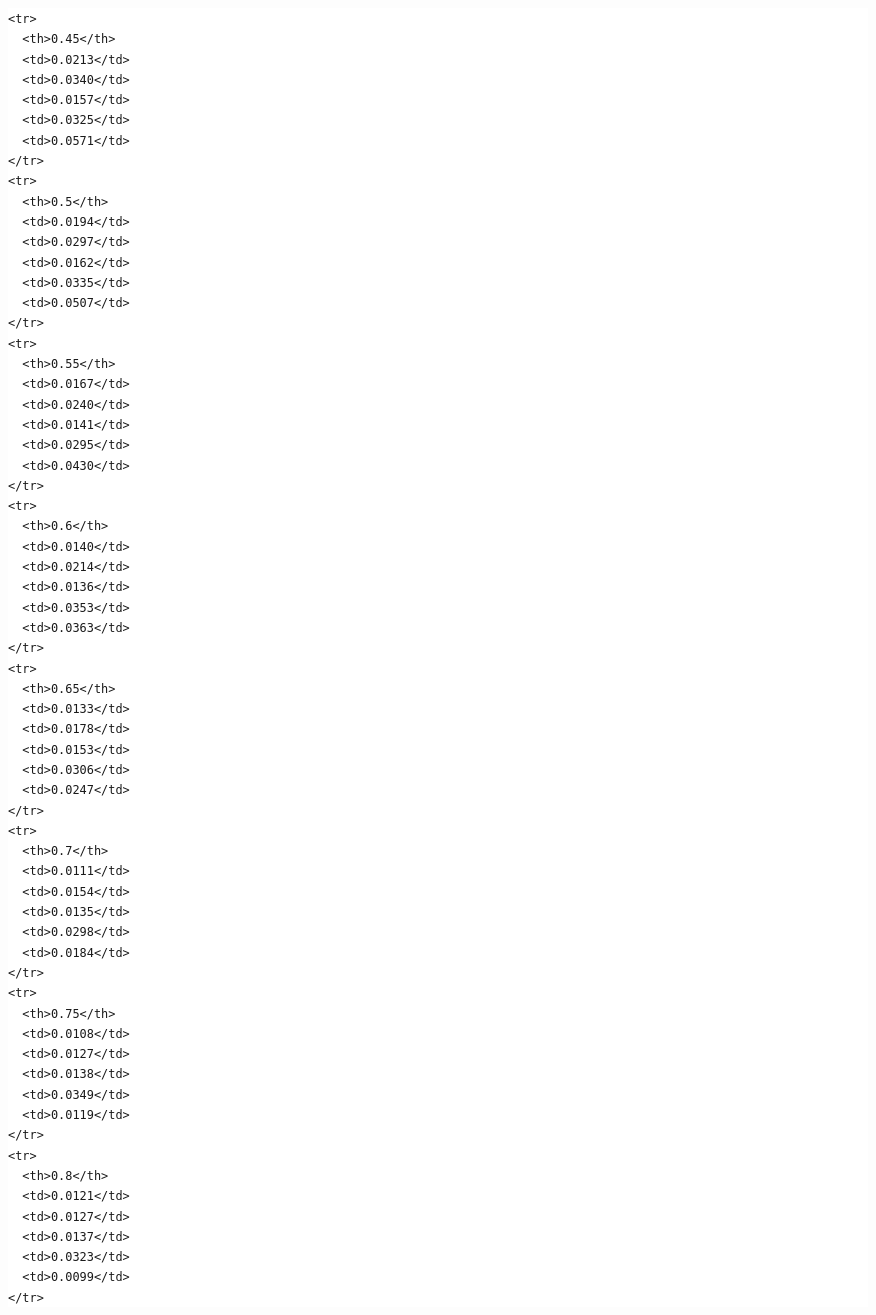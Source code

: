     <tr>
      <th>0.45</th>
      <td>0.0213</td>
      <td>0.0340</td>
      <td>0.0157</td>
      <td>0.0325</td>
      <td>0.0571</td>
    </tr>
    <tr>
      <th>0.5</th>
      <td>0.0194</td>
      <td>0.0297</td>
      <td>0.0162</td>
      <td>0.0335</td>
      <td>0.0507</td>
    </tr>
    <tr>
      <th>0.55</th>
      <td>0.0167</td>
      <td>0.0240</td>
      <td>0.0141</td>
      <td>0.0295</td>
      <td>0.0430</td>
    </tr>
    <tr>
      <th>0.6</th>
      <td>0.0140</td>
      <td>0.0214</td>
      <td>0.0136</td>
      <td>0.0353</td>
      <td>0.0363</td>
    </tr>
    <tr>
      <th>0.65</th>
      <td>0.0133</td>
      <td>0.0178</td>
      <td>0.0153</td>
      <td>0.0306</td>
      <td>0.0247</td>
    </tr>
    <tr>
      <th>0.7</th>
      <td>0.0111</td>
      <td>0.0154</td>
      <td>0.0135</td>
      <td>0.0298</td>
      <td>0.0184</td>
    </tr>
    <tr>
      <th>0.75</th>
      <td>0.0108</td>
      <td>0.0127</td>
      <td>0.0138</td>
      <td>0.0349</td>
      <td>0.0119</td>
    </tr>
    <tr>
      <th>0.8</th>
      <td>0.0121</td>
      <td>0.0127</td>
      <td>0.0137</td>
      <td>0.0323</td>
      <td>0.0099</td>
    </tr>